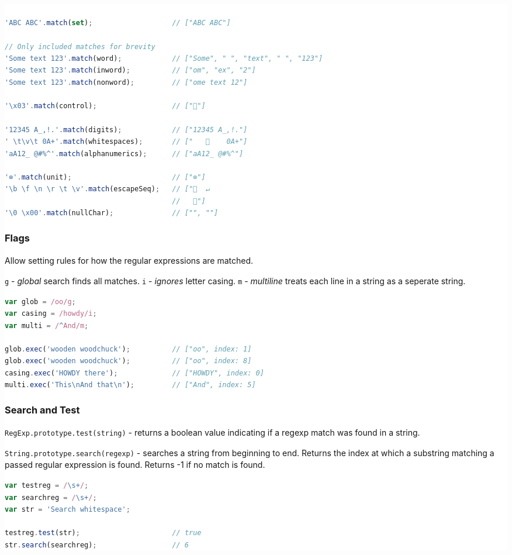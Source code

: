 ``` javascript

'ABC ABC'.match(set);                   // ["ABC ABC"]

// Only included matches for brevity
'Some text 123'.match(word);            // ["Some", " ", "text", " ", "123"]
'Some text 123'.match(inword);          // ["om", "ex", "2"]
'Some text 123'.match(nonword);         // ["ome text 12"]

'\x03'.match(control);                  // [""]

'12345 A_,!.'.match(digits);            // ["12345 A_,!."]
' \t\v\t 0A+'.match(whitespaces);       // [" 		 0A+"]
'aA12_ @#%^'.match(alphanumerics);      // ["aA12_ @#%^"]

'⊗'.match(unit);                        // ["⊗"]
'\b \f \n \r \t \v'.match(escapeSeq);   // ["  ↵ 
                                        // 	 "]
'\0 \x00'.match(nullChar);              // ["", ""]
```

### Flags
Allow setting rules for how the regular expressions are matched.

`g` - _global_ search finds all matches.
`i` - _ignores_ letter casing.
`m` - _multiline_ treats each line in a string as a seperate string.

``` javascript
var glob = /oo/g;
var casing = /howdy/i;
var multi = /^And/m;

glob.exec('wooden woodchuck');          // ["oo", index: 1]
glob.exec('wooden woodchuck');          // ["oo", index: 8]
casing.exec('HOWDY there');             // ["HOWDY", index: 0]
multi.exec('This\nAnd that\n');         // ["And", index: 5]
```

### Search and Test

`RegExp.prototype.test(string)` - returns a boolean value indicating if a regexp match was found in a string.

`String.prototype.search(regexp)` - searches a string from beginning to end. Returns the index at which a substring matching a passed regular expression is found. Returns -1 if no match is found.

``` javascript
var testreg = /\s+/;
var searchreg = /\s+/;
var str = 'Search whitespace';

testreg.test(str);                      // true
str.search(searchreg);                  // 6
```
